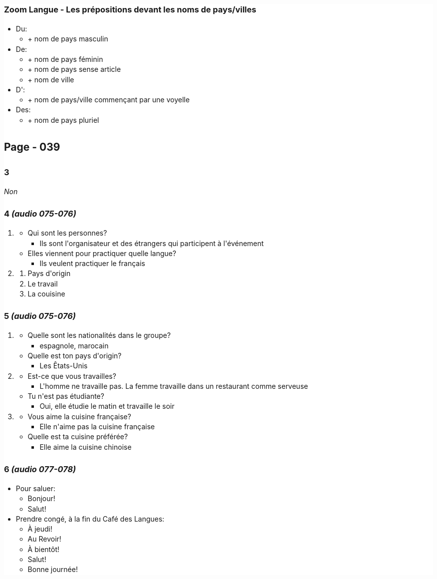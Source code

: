 ### Zoom Langue - Les prépositions devant les noms de pays/villes
- Du:
    - \+ nom de pays masculin
- De:
    - \+ nom de pays féminin
    - \+ nom de pays sense article
    - \+ nom de ville
- D':
    - \+ nom de pays/ville commençant par une voyelle
- Des:
    - \+ nom de pays pluriel

## Page - 039

### 3
*Non*

### 4 *(audio 075-076)*
1. 
    - Qui sont les personnes?
        - Ils sont l'organisateur et des étrangers qui participent à l'événement
    - Elles viennent pour practiquer quelle langue?
        - Ils veulent practiquer le français
1. 
    1. Pays d'origin
    1. Le travail
    1. La couisine

### 5 *(audio 075-076)*
1. 
    - Quelle sont les nationalités dans le groupe?
        - espagnole, marocain
    - Quelle est ton pays d'origin?
        - Les Êtats-Unis
1. 
    - Est-ce que vous travailles?
        - L'homme ne travaille pas. La femme travaille dans un restaurant comme serveuse
    - Tu n'est pas étudiante?
        - Oui, elle étudie le matin et travaille le soir
1. 
    - Vous aime la cuisine française?
        - Elle n'aime pas la cuisine française
    - Quelle est ta cuisine préférée?
        - Elle aime la cuisine chinoise

### 6 *(audio 077-078)*
- Pour saluer:
    - Bonjour!
    - Salut!
- Prendre congé, à la fin du Café des Langues:
    - À jeudi!
    - Au Revoir!
    - À bientôt!
    - Salut!
    - Bonne journée!
